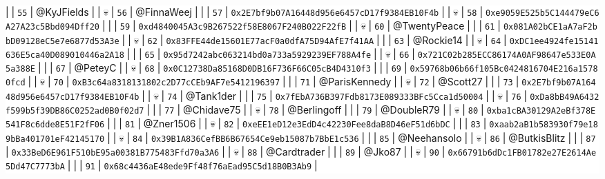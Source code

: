 |  | `55` | @KyJFields |
| 💀 | `56` | @FinnaWeej |
|  | `57` | `0x2E7bf9b07A16448d956e6457cD17f9384EB10F4b` |
| 💀 | `58` | `0xe9059E525b5C144479eC6A27A23c5Bbd094Dff20` |
|  | `59` | `0xd4840045A3c9B267522f58E8067F240B022F22fB` |
| 💀 | `60` | @TwentyPeace |
|  | `61` | `0x081A02bCE1aA7aF2bbD09128eC5e7e6877d53A3e` |
| 💀 | `62` | `0x83FFE44de15601E77acF0a0dfA75D94AfE7f41AA` |
|  | `63` | @Rockie14 |
| 💀 | `64` | `0xDC1ee4924fe15141636E5ca40D089010446a2A18` |
|  | `65` | `0x95d7242abc063214bd0a733a5929239EF788A4fe` |
| 💀 | `66` | `0x721C02b285ECC86174A0AF98647e533E0A5a388E` |
|  | `67` | @PeteyC |
| 💀 | `68` | `0x0C12738Da85168D0DB16F736F66C05cB4D4310f3` |
|  | `69` | `0x59768b06b66f105Bc0424816704E216a15780fcd` |
| 💀 | `70` | `0xB3c64a8318131802c2D77cCEb9AF7e5412196397` |
|  | `71` | @ParisKennedy |
| 💀 | `72` | @Scott27 |
|  | `73` | `0x2E7bf9b07A16448d956e6457cD17f9384EB10F4b` |
| 💀 | `74` | @Tank1der |
|  | `75` | `0x7fEbA736B397Fdb8173E089333BFc5Cca1d50004` |
| 💀 | `76` | `0xDa8bB49A6432f599b5f39DB86C0252ad0B0f02d7` |
|  | `77` | @Chidave75 |
| 💀 | `78` | @Berlingoff |
|  | `79` | @DoubleR79 |
| 💀 | `80` | `0xba1cBA30129A2eBf378E541F8c6dde8E51F2fF06` |
|  | `81` | @Zner1506 |
| 💀 | `82` | `0xeEE1eD12e3EdD4c42230Fee8daB8D46eF51d6bDC` |
|  | `83` | `0xaab2aB1b583930f79e189bBa401701eF42145170` |
| 💀 | `84` | `0x39B1A836CefBB6B67654Ce9eb15087b7BbE1c536` |
|  | `85` | @Neehansolo |
| 💀 | `86` | @ButkisBlitz |
|  | `87` | `0x33BeD6E961F510bE95a00381B775483Ffd70a3A6` |
| 💀 | `88` | @Cardtrader |
|  | `89` | @Jko87 |
| 💀 | `90` | `0x66791b6dDc1FB01782e27E2614Ae5Dd47C7773bA` |
|  | `91` | `0x68c4436aE48ede9Ff48f76aEad95C5d18B0B3Ab9` |